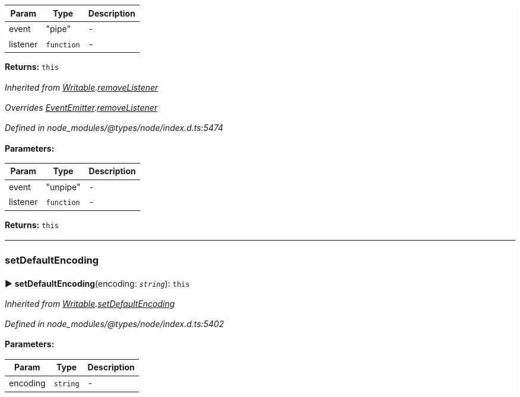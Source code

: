 | Param | Type | Description |
| ------ | ------ | ------ |
| event | "pipe"   |  - |
| listener | `function`   |  - |





**Returns:** `this`



*Inherited from [Writable](_node_modules__types_node_index_d_._stream_.internal.writable.md).[removeListener](_node_modules__types_node_index_d_._stream_.internal.writable.md#removelistener)*

*Overrides [EventEmitter](_node_modules__types_node_index_d_._events_.internal.eventemitter.md).[removeListener](_node_modules__types_node_index_d_._events_.internal.eventemitter.md#removelistener)*

*Defined in node_modules/@types/node/index.d.ts:5474*



**Parameters:**

| Param | Type | Description |
| ------ | ------ | ------ |
| event | "unpipe"   |  - |
| listener | `function`   |  - |





**Returns:** `this`





___

<a id="setdefaultencoding"></a>

###  setDefaultEncoding

► **setDefaultEncoding**(encoding: *`string`*): `this`



*Inherited from [Writable](_node_modules__types_node_index_d_._stream_.internal.writable.md).[setDefaultEncoding](_node_modules__types_node_index_d_._stream_.internal.writable.md#setdefaultencoding)*

*Defined in node_modules/@types/node/index.d.ts:5402*



**Parameters:**

| Param | Type | Description |
| ------ | ------ | ------ |
| encoding | `string`   |  - |
